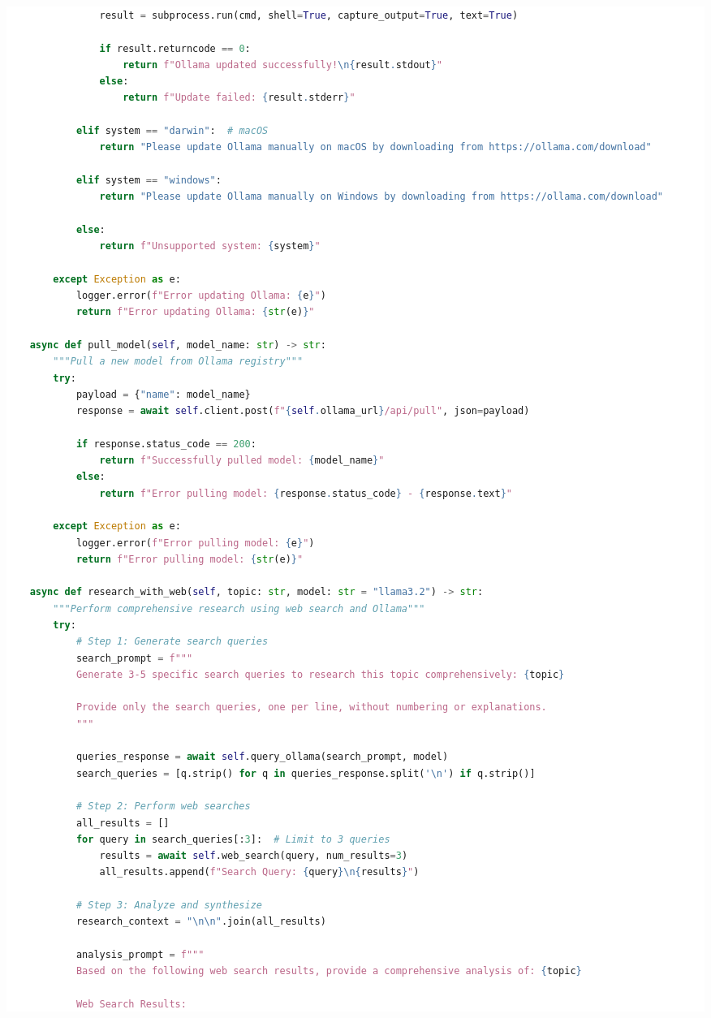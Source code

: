 ```python
                result = subprocess.run(cmd, shell=True, capture_output=True, text=True)
                
                if result.returncode == 0:
                    return f"Ollama updated successfully!\n{result.stdout}"
                else:
                    return f"Update failed: {result.stderr}"
            
            elif system == "darwin":  # macOS
                return "Please update Ollama manually on macOS by downloading from https://ollama.com/download"
            
            elif system == "windows":
                return "Please update Ollama manually on Windows by downloading from https://ollama.com/download"
            
            else:
                return f"Unsupported system: {system}"
                
        except Exception as e:
            logger.error(f"Error updating Ollama: {e}")
            return f"Error updating Ollama: {str(e)}"
    
    async def pull_model(self, model_name: str) -> str:
        """Pull a new model from Ollama registry"""
        try:
            payload = {"name": model_name}
            response = await self.client.post(f"{self.ollama_url}/api/pull", json=payload)
            
            if response.status_code == 200:
                return f"Successfully pulled model: {model_name}"
            else:
                return f"Error pulling model: {response.status_code} - {response.text}"
                
        except Exception as e:
            logger.error(f"Error pulling model: {e}")
            return f"Error pulling model: {str(e)}"
    
    async def research_with_web(self, topic: str, model: str = "llama3.2") -> str:
        """Perform comprehensive research using web search and Ollama"""
        try:
            # Step 1: Generate search queries
            search_prompt = f"""
            Generate 3-5 specific search queries to research this topic comprehensively: {topic}
            
            Provide only the search queries, one per line, without numbering or explanations.
            """
            
            queries_response = await self.query_ollama(search_prompt, model)
            search_queries = [q.strip() for q in queries_response.split('\n') if q.strip()]
            
            # Step 2: Perform web searches
            all_results = []
            for query in search_queries[:3]:  # Limit to 3 queries
                results = await self.web_search(query, num_results=3)
                all_results.append(f"Search Query: {query}\n{results}")
            
            # Step 3: Analyze and synthesize
            research_context = "\n\n".join(all_results)
            
            analysis_prompt = f"""
            Based on the following web search results, provide a comprehensive analysis of: {topic}
            
            Web Search Results:
```

[^1]: https://playbooks.com/mcp/claude-code
[^2]: https://www.anthropic.com/news/claude-code-remote-mcp
[^3]: https://github.com/GaryKu0/ollama-web-search
[^4]: https://www.youtube.com/watch?v=GMlSFIp1na0
[^5]: https://milvus.io/ai-quick-reference/what-are-tools-in-model-context-protocol-mcp-and-how-do-models-use-them
[^6]: https://www.anthropic.com/news/model-context-protocol
[^7]: https://apidog.com/blog/claude-code-hooks/
[^8]: https://docs.anthropic.com/en/docs/claude-code/hooks
[^9]: https://aiengineering.academy/Agents/MCP/CreateMCPServe/
[^10]: https://github.com/modelcontextprotocol/python-sdk
[^11]: https://www.tanyongsheng.com/note/setting-up-searxng-on-windows-localhost-your-private-customizable-search-engine/
[^12]: https://msty.ai/blog/setup-searxng-search
[^13]: https://www.linkedin.com/posts/technovangelist_lets-update-ollama-everywhere-activity-7262312518415458304-gOBf
[^14]: https://www.youtube.com/watch?v=DgMzvCFN0zQ
[^15]: https://www.linkedin.com/pulse/best-practices-designing-effective-automated-notification-workflows-cgwzc
[^16]: https://www.securitymagazine.com/articles/101595-the-important-role-of-automated-notification-systems-in-an-effective-security-solution
[^17]: https://docs.anthropic.com/en/docs/claude-code/mcp
[^18]: https://www.youtube.com/watch?v=9KKnNh89AGU
[^19]: https://www.philschmid.de/mcp-introduction
[^20]: https://www.reddit.com/r/ClaudeAI/comments/1lemtxx/claude_code_now_supports_remote_mcp_servers_no/
[^21]: https://www.reddit.com/r/ollama/comments/1ir1y64/web_search_for_ollama/
[^22]: https://github.com/modelcontextprotocol
[^23]: https://apidog.com/blog/how-to-quickly-build-a-mcp-server-for-claude-code/
[^24]: https://ollama.com/search
[^25]: https://modelcontextprotocol.io/specification/draft/server/tools
[^26]: https://www.youtube.com/watch?v=BJX6uJHIz5U
[^27]: https://www.youtube.com/watch?v=txflvGG_hIc
[^28]: https://google.github.io/adk-docs/tools/mcp-tools/
[^29]: https://scottspence.com/posts/configuring-mcp-tools-in-claude-code
[^30]: https://github.com/open-webui/open-webui
[^31]: https://brightdata.com/blog/ai/web-scraping-with-mcp
[^32]: https://github.com/mendableai/firecrawl-mcp-server
[^33]: https://www.youtube.com/watch?v=338CNrJgN08
[^34]: https://www.youtube.com/watch?v=vKvNmotlq88
[^35]: https://mcpmarket.com/categories/web-scraping-data-collection
[^36]: https://www.x-cmd.com/blog/250709/
[^37]: https://akashrajpurohit.com/blog/selfhost-searxng-for-privacy-focused-search/
[^38]: https://community.latenode.com/t/web-scraping-tool-with-ai-headless-browser-for-content-extraction/8727
[^39]: https://forums.developer.nvidia.com/t/help-needed-to-update-ollama-container-for-newer-model-support-jetpack-6-0-dp/307311
[^40]: https://discussion.scottibyte.com/t/searxng-privacy-respecting-self-hosted-search/461
[^41]: https://www.youtube.com/watch?v=6DXuadyaJ4g
[^42]: https://www.arsturn.com/blog/how-to-update-ollama-models-a-comprehensive-guide
[^43]: https://inteltechniques.com/blog/2025/07/11/extreme-privacy-update-self-hosted-searxng-guide/
[^44]: https://www.pulsemcp.com/servers/vishwajeetdabholkar-web-scraper
[^45]: https://github.com/ollama/ollama/issues/5099
[^46]: https://searxng.org
[^47]: https://matthewsanabria.dev/posts/running-jujutsu-with-claude-code-hooks/
[^48]: https://stackoverflow.com/questions/75017090/design-architecture-of-a-notification-system
[^49]: https://github.com/modelcontextprotocol/create-python-server
[^50]: https://github.com/disler/claude-code-hooks-mastery
[^51]: https://www.designgurus.io/course-play/grokking-system-design-interview-ii/doc/designing-a-notification-system
[^52]: https://www.digitalocean.com/community/tutorials/mcp-server-python
[^53]: https://docs.anthropic.com/en/docs/claude-code/settings
[^54]: https://www.sleuth.io/post/notifications-dont-let-silent-disasters-crush-your-dev-team/
[^55]: https://scrapfly.io/blog/posts/how-to-build-an-mcp-server-in-python-a-complete-guide
[^56]: https://www.builder.io/blog/claude-code
[^57]: https://www.amtelco.com/resources/improving-efficiency-automated-notifications-key-use-cases-and-best-practices/
[^58]: https://modelcontextprotocol.io/quickstart/server
[^59]: https://www.reddit.com/r/ClaudeAI/comments/1loodjn/claude_code_now_supports_hooks/
[^60]: https://www.youtube.com/watch?v=AIOH_9ZcVJk